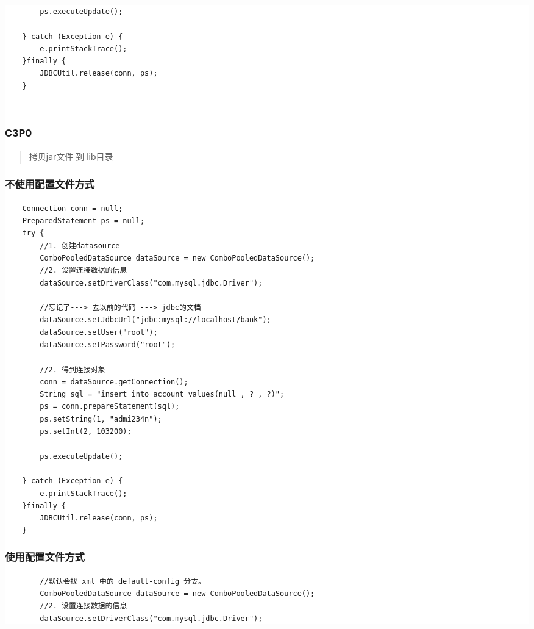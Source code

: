```
		ps.executeUpdate();
		
	} catch (Exception e) {
		e.printStackTrace();
	}finally {
		JDBCUtil.release(conn, ps);
	}
```

​		

### C3P0

> 拷贝jar文件 到 lib目录

### 不使用配置文件方式

```
	Connection conn = null;
	PreparedStatement ps = null;
	try {
		//1. 创建datasource
		ComboPooledDataSource dataSource = new ComboPooledDataSource();
		//2. 设置连接数据的信息
		dataSource.setDriverClass("com.mysql.jdbc.Driver");
		
		//忘记了---> 去以前的代码 ---> jdbc的文档
		dataSource.setJdbcUrl("jdbc:mysql://localhost/bank");
		dataSource.setUser("root");
		dataSource.setPassword("root");
		
		//2. 得到连接对象
		conn = dataSource.getConnection();
		String sql = "insert into account values(null , ? , ?)";
		ps = conn.prepareStatement(sql);
		ps.setString(1, "admi234n");
		ps.setInt(2, 103200);
		
		ps.executeUpdate();
		
	} catch (Exception e) {
		e.printStackTrace();
	}finally {
		JDBCUtil.release(conn, ps);
	}
```

### 使用配置文件方式

```
		//默认会找 xml 中的 default-config 分支。 
		ComboPooledDataSource dataSource = new ComboPooledDataSource();
		//2. 设置连接数据的信息
		dataSource.setDriverClass("com.mysql.jdbc.Driver");
```
